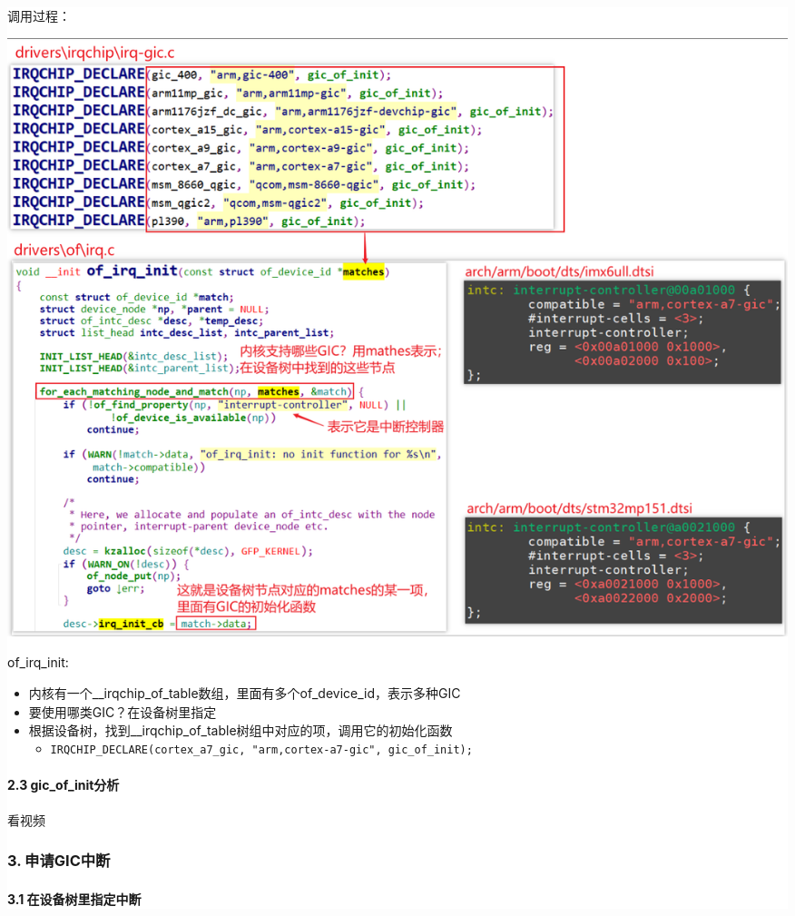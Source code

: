 调用过程：

![image-20210626084850583](pic/08_Interrupt/059_gic_init.png)

of_irq_init:

* 内核有一个__irqchip_of_table数组，里面有多个of_device_id，表示多种GIC
* 要使用哪类GIC？在设备树里指定
* 根据设备树，找到__irqchip_of_table树组中对应的项，调用它的初始化函数
  * `IRQCHIP_DECLARE(cortex_a7_gic, "arm,cortex-a7-gic", gic_of_init);` 



#### 2.3 gic_of_init分析

看视频



### 3. 申请GIC中断

#### 3.1 在设备树里指定中断

